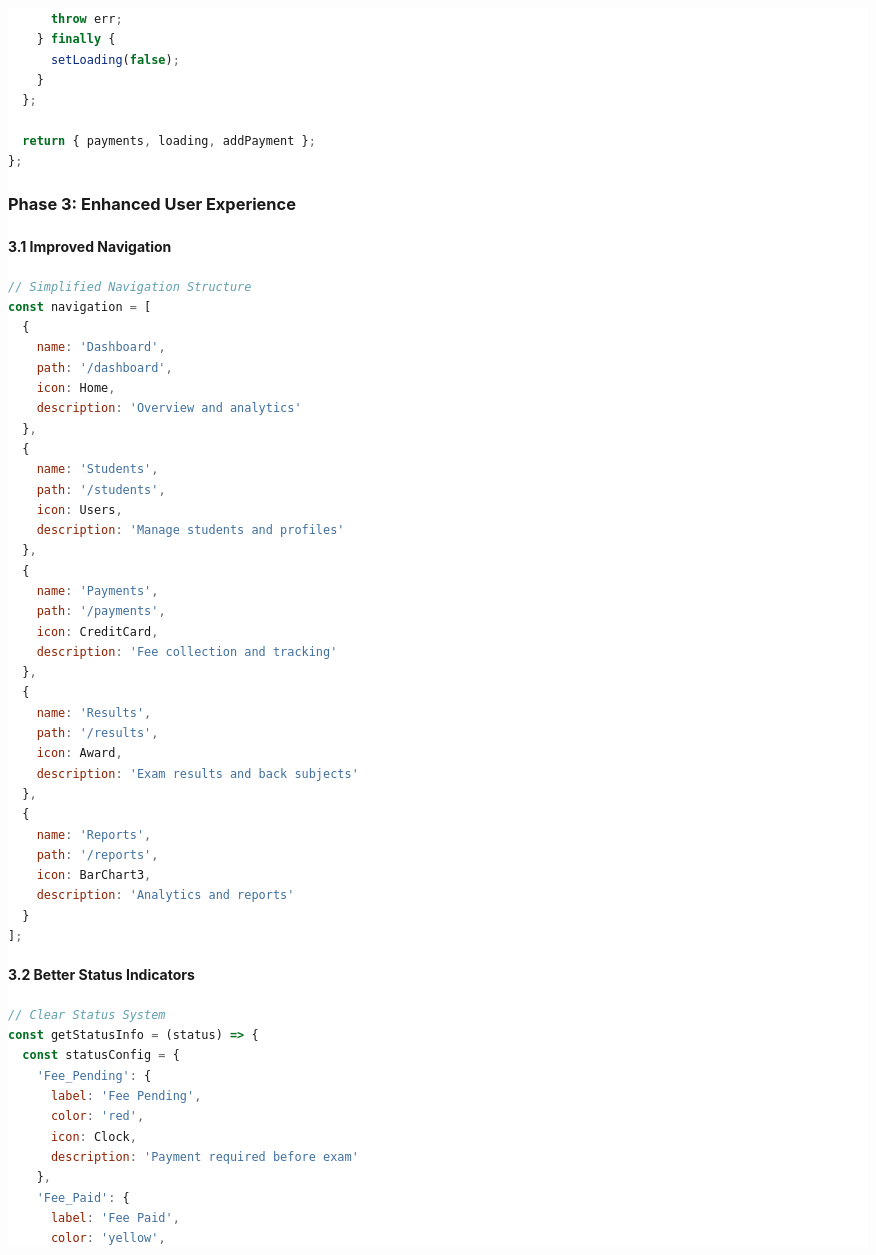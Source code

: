 ```javascript
      throw err;
    } finally {
      setLoading(false);
    }
  };
  
  return { payments, loading, addPayment };
};
```

### **Phase 3: Enhanced User Experience**

#### **3.1 Improved Navigation**
```javascript
// Simplified Navigation Structure
const navigation = [
  {
    name: 'Dashboard',
    path: '/dashboard',
    icon: Home,
    description: 'Overview and analytics'
  },
  {
    name: 'Students',
    path: '/students',
    icon: Users,
    description: 'Manage students and profiles'
  },
  {
    name: 'Payments',
    path: '/payments',
    icon: CreditCard,
    description: 'Fee collection and tracking'
  },
  {
    name: 'Results',
    path: '/results',
    icon: Award,
    description: 'Exam results and back subjects'
  },
  {
    name: 'Reports',
    path: '/reports',
    icon: BarChart3,
    description: 'Analytics and reports'
  }
];
```

#### **3.2 Better Status Indicators**
```javascript
// Clear Status System
const getStatusInfo = (status) => {
  const statusConfig = {
    'Fee_Pending': {
      label: 'Fee Pending',
      color: 'red',
      icon: Clock,
      description: 'Payment required before exam'
    },
    'Fee_Paid': {
      label: 'Fee Paid',
      color: 'yellow',
```